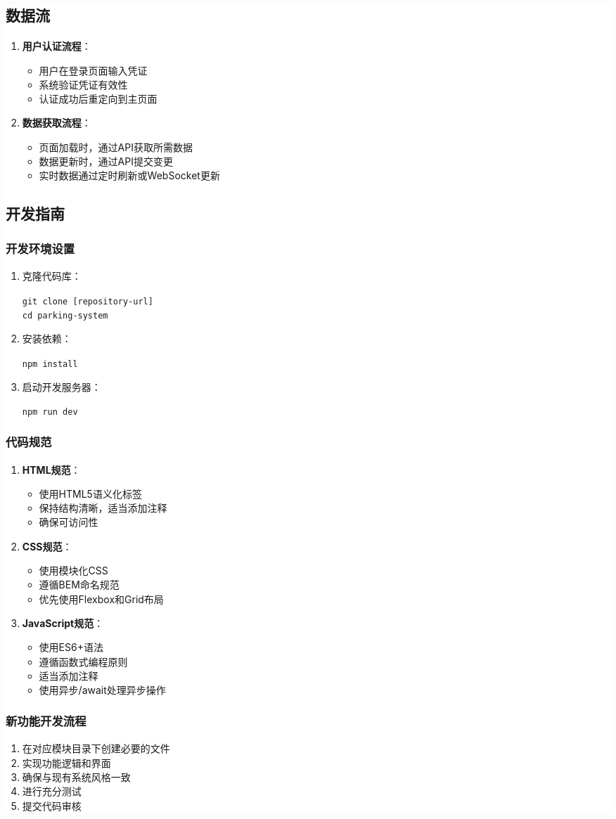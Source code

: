 ## 数据流

1. **用户认证流程**：
   - 用户在登录页面输入凭证
   - 系统验证凭证有效性
   - 认证成功后重定向到主页面

2. **数据获取流程**：
   - 页面加载时，通过API获取所需数据
   - 数据更新时，通过API提交变更
   - 实时数据通过定时刷新或WebSocket更新

## 开发指南

### 开发环境设置

1. 克隆代码库：
   ```
   git clone [repository-url]
   cd parking-system
   ```

2. 安装依赖：
   ```
   npm install
   ```

3. 启动开发服务器：
   ```
   npm run dev
   ```

### 代码规范

1. **HTML规范**：
   - 使用HTML5语义化标签
   - 保持结构清晰，适当添加注释
   - 确保可访问性

2. **CSS规范**：
   - 使用模块化CSS
   - 遵循BEM命名规范
   - 优先使用Flexbox和Grid布局

3. **JavaScript规范**：
   - 使用ES6+语法
   - 遵循函数式编程原则
   - 适当添加注释
   - 使用异步/await处理异步操作

### 新功能开发流程

1. 在对应模块目录下创建必要的文件
2. 实现功能逻辑和界面
3. 确保与现有系统风格一致
4. 进行充分测试
5. 提交代码审核
